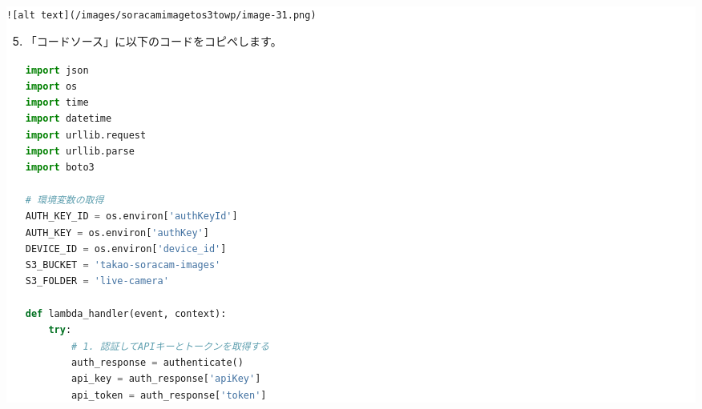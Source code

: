     ![alt text](/images/soracamimagetos3towp/image-31.png)

5. 「コードソース」に以下のコードをコピペします。
    ```python
    import json
    import os
    import time
    import datetime
    import urllib.request
    import urllib.parse
    import boto3

    # 環境変数の取得
    AUTH_KEY_ID = os.environ['authKeyId']
    AUTH_KEY = os.environ['authKey']
    DEVICE_ID = os.environ['device_id']
    S3_BUCKET = 'takao-soracam-images'
    S3_FOLDER = 'live-camera'

    def lambda_handler(event, context):
        try:
            # 1. 認証してAPIキーとトークンを取得する
            auth_response = authenticate()
            api_key = auth_response['apiKey']
            api_token = auth_response['token']
